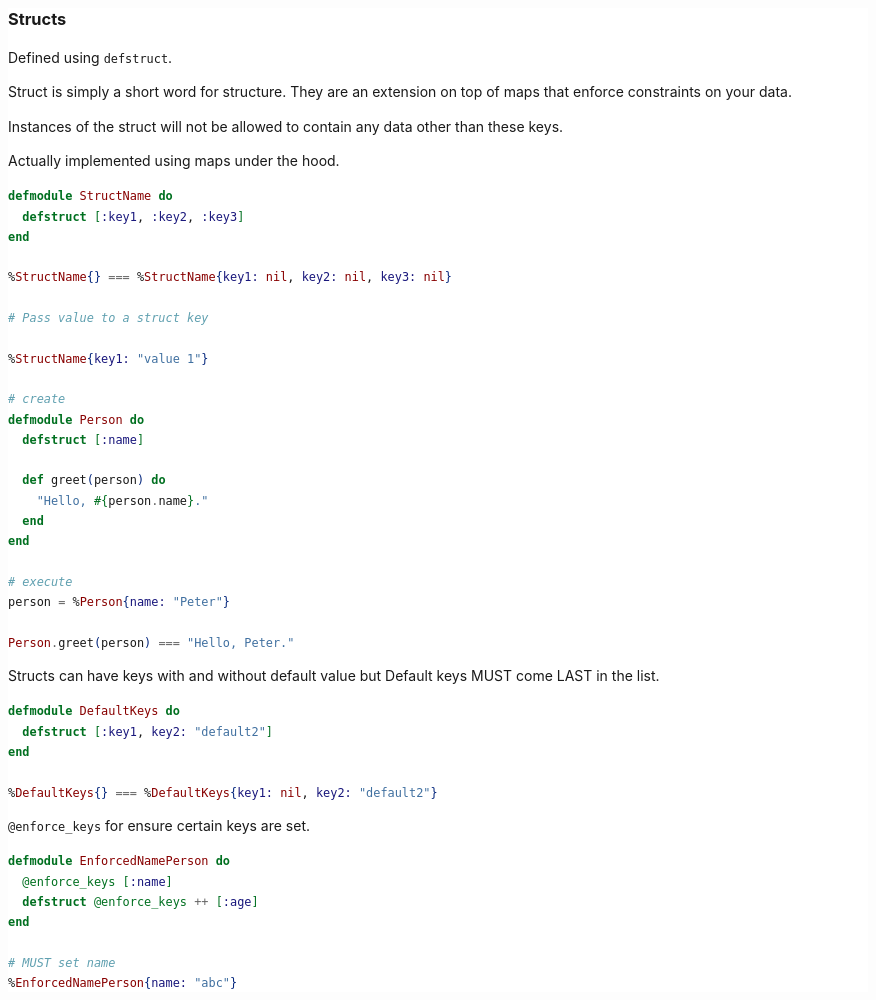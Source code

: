 ### Structs

Defined using `defstruct`.

Struct is simply a short word for structure. They are an extension on top of maps that enforce constraints on your data.

Instances of the struct will not be allowed to contain any data other than these keys.

Actually implemented using maps under the hood.

```elixir
defmodule StructName do
  defstruct [:key1, :key2, :key3]
end

%StructName{} === %StructName{key1: nil, key2: nil, key3: nil}

# Pass value to a struct key

%StructName{key1: "value 1"}

# create
defmodule Person do
  defstruct [:name]

  def greet(person) do
    "Hello, #{person.name}."
  end
end

# execute
person = %Person{name: "Peter"}

Person.greet(person) === "Hello, Peter."
```

Structs can have keys with and without default value but Default keys MUST come LAST in the list.

```elixir
defmodule DefaultKeys do
  defstruct [:key1, key2: "default2"]
end

%DefaultKeys{} === %DefaultKeys{key1: nil, key2: "default2"}
```

`@enforce_keys` for ensure certain keys are set.

```elixir
defmodule EnforcedNamePerson do
  @enforce_keys [:name]
  defstruct @enforce_keys ++ [:age]
end

# MUST set name
%EnforcedNamePerson{name: "abc"}
```
